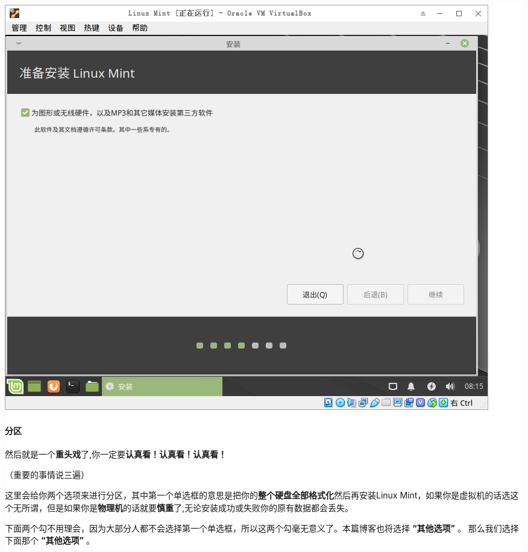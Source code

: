 ![](/img/截图_2019-06-23_16-15-18.png)

#### 分区

然后就是一个**重头戏**了,你一定要**认真看！认真看！认真看！**

（重要的事情说三遍）

这里会给你两个选项来进行分区，其中第一个单选框的意思是把你的**整个硬盘全部格式化**然后再安装Linux Mint，如果你是虚拟机的话选这个无所谓，但是如果你是**物理机**的话就要**慎重**了,无论安装成功或失败你的原有数据都会丢失。

下面两个勾不用理会，因为大部分人都不会选择第一个单选框，所以这两个勾毫无意义了。本篇博客也将选择 **“其他选项”** 。 那么我们选择下面那个 **“其他选项”** 。
